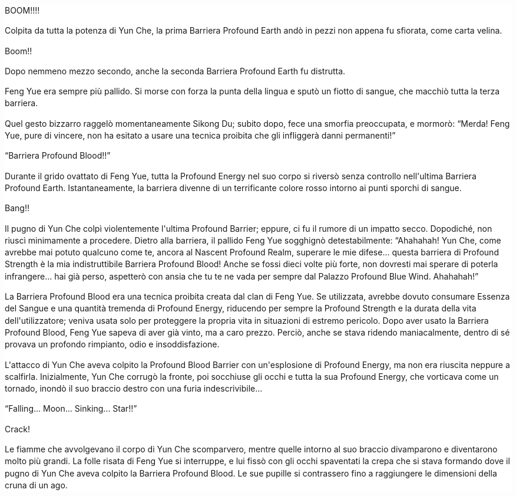 
BOOM!!!!


Colpita da tutta la potenza di Yun Che, la prima Barriera Profound Earth andò in pezzi non appena fu sfiorata, come carta velina.


Boom!!


Dopo nemmeno mezzo secondo, anche la seconda Barriera Profound Earth fu distrutta.


Feng Yue era sempre più pallido. Si morse con forza la punta della lingua e sputò un fiotto di sangue, che macchiò tutta la terza barriera.


Quel gesto bizzarro raggelò momentaneamente Sikong Du; subito dopo, fece una smorfia preoccupata, e mormorò: “Merda! Feng Yue, pure di vincere, non ha esitato a usare una tecnica proibita che gli infliggerà danni permanenti!”


“Barriera Profound Blood!!”


Durante il grido ovattato di Feng Yue, tutta la Profound Energy nel suo corpo si riversò senza controllo nell'ultima Barriera Profound Earth. Istantaneamente, la barriera divenne di un terrificante colore rosso intorno ai punti sporchi di sangue.


Bang!!


Il pugno di Yun Che colpì violentemente l'ultima Profound Barrier; eppure, ci fu il rumore di un impatto secco. Dopodiché, non riuscì minimamente a procedere. Dietro alla barriera, il pallido Feng Yue sogghignò detestabilmente: “Ahahahah! Yun Che, come avrebbe mai potuto qualcuno come te, ancora al Nascent Profound Realm, superare le mie difese... questa barriera di Profound Strength è la mia indistruttibile Barriera Profound Blood! Anche se fossi dieci volte più forte, non dovresti mai sperare di poterla infrangere... hai già perso, aspetterò con ansia che tu te ne vada per sempre dal Palazzo Profound Blue Wind. Ahahahah!”


La Barriera Profound Blood era una tecnica proibita creata dal clan di Feng Yue. Se utilizzata, avrebbe dovuto consumare Essenza del Sangue e una quantità tremenda di Profound Energy, riducendo per sempre la Profound Strength e la durata della vita dell'utilizzatore; veniva usata solo per proteggere la propria vita in situazioni di estremo pericolo. Dopo aver usato la Barriera Profound Blood, Feng Yue sapeva di aver già vinto, ma a caro prezzo. Perciò, anche se stava ridendo maniacalmente, dentro di sé provava un profondo rimpianto, odio e insoddisfazione.


L'attacco di Yun Che aveva colpito la Profound Blood Barrier con un'esplosione di Profound Energy, ma non era riuscita neppure a scalfirla. Inizialmente, Yun Che corrugò la fronte, poi socchiuse gli occhi e tutta la sua Profound Energy, che vorticava come un tornado, inondò il suo braccio destro con una furia indescrivibile...


“Falling... Moon... Sinking... Star!!”


Crack!


Le fiamme che avvolgevano il corpo di Yun Che scomparvero, mentre quelle intorno al suo braccio divamparono e diventarono molto più grandi. La folle risata di Feng Yue si interruppe, e lui fissò con gli occhi spaventati la crepa che si stava formando dove il pugno di Yun Che aveva colpito la Barriera Profound Blood. Le sue pupille si contrassero fino a raggiungere le dimensioni della cruna di un ago.
